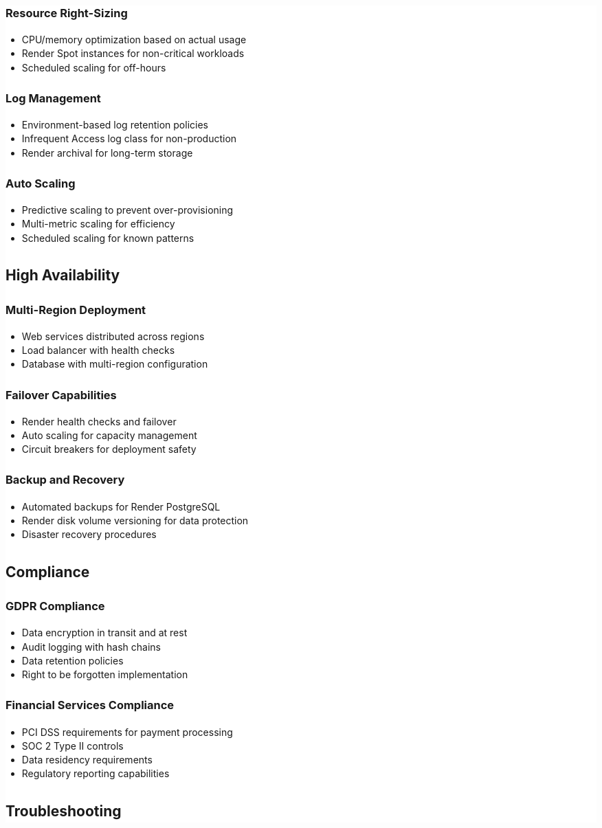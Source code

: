 ### Resource Right-Sizing
- CPU/memory optimization based on actual usage
- Render Spot instances for non-critical workloads
- Scheduled scaling for off-hours

### Log Management
- Environment-based log retention policies
- Infrequent Access log class for non-production
- Render archival for long-term storage

### Auto Scaling
- Predictive scaling to prevent over-provisioning
- Multi-metric scaling for efficiency
- Scheduled scaling for known patterns

## High Availability

### Multi-Region Deployment
- Web services distributed across regions
- Load balancer with health checks
- Database with multi-region configuration

### Failover Capabilities
- Render health checks and failover
- Auto scaling for capacity management
- Circuit breakers for deployment safety

### Backup and Recovery
- Automated backups for Render PostgreSQL
- Render disk volume versioning for data protection
- Disaster recovery procedures

## Compliance

### GDPR Compliance
- Data encryption in transit and at rest
- Audit logging with hash chains
- Data retention policies
- Right to be forgotten implementation

### Financial Services Compliance
- PCI DSS requirements for payment processing
- SOC 2 Type II controls
- Data residency requirements
- Regulatory reporting capabilities

## Troubleshooting
